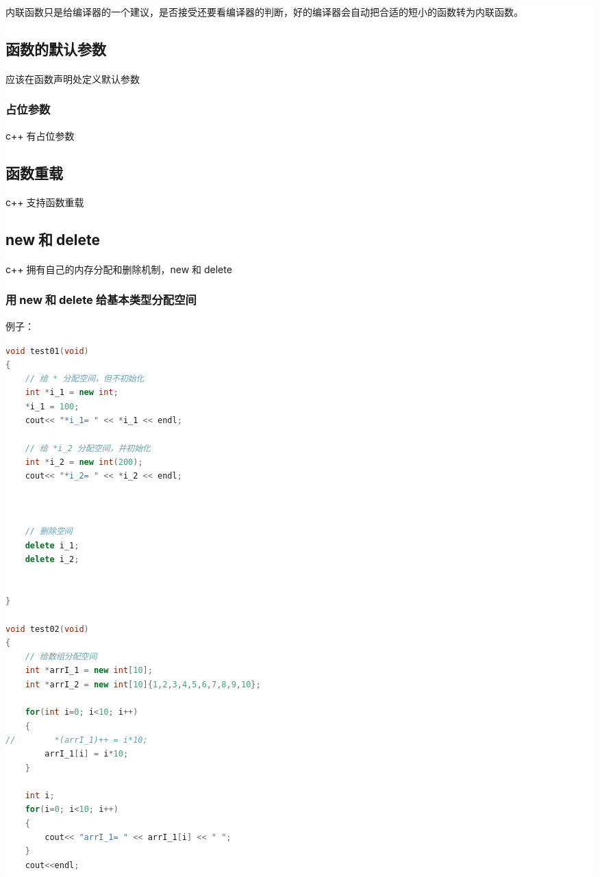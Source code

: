 内联函数只是给编译器的一个建议，是否接受还要看编译器的判断，好的编译器会自动把合适的短小的函数转为内联函数。

## 函数的默认参数

应该在函数声明处定义默认参数

### 占位参数

c++ 有占位参数

## 函数重载

c++ 支持函数重载



## new 和 delete

c++ 拥有自己的内存分配和删除机制，new 和 delete

### 用 new 和 delete 给基本类型分配空间

例子：

```c++
void test01(void)
{
    // 给 * 分配空间，但不初始化
    int *i_1 = new int;
    *i_1 = 100;
    cout<< "*i_1= " << *i_1 << endl;

    // 给 *i_2 分配空间，并初始化
    int *i_2 = new int(200);
    cout<< "*i_2= " << *i_2 << endl;



    // 删除空间
    delete i_1;
    delete i_2;


}

void test02(void)
{
    // 给数组分配空间
    int *arrI_1 = new int[10];
    int *arrI_2 = new int[10]{1,2,3,4,5,6,7,8,9,10};

    for(int i=0; i<10; i++)
    {
//        *(arrI_1)++ = i*10;
        arrI_1[i] = i*10;
    }

    int i;
    for(i=0; i<10; i++)
    {
        cout<< "arrI_1= " << arrI_1[i] << " ";
    }
    cout<<endl;


```